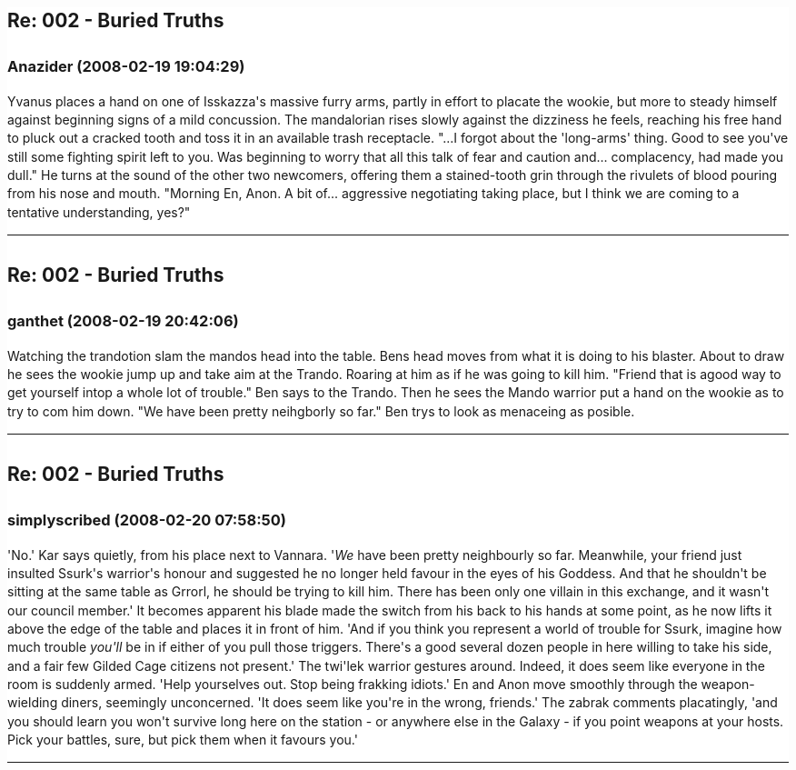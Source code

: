 
## Re: 002 - Buried Truths

### **Anazider** (2008-02-19 19:04:29)

Yvanus places a hand on one of Isskazza's massive furry arms, partly in effort to placate the wookie, but more to steady himself against beginning signs of a mild concussion. The mandalorian rises slowly against the dizziness he feels, reaching his free hand to pluck out a cracked tooth and toss it in an available trash receptacle.
"...I forgot about the 'long-arms' thing. Good to see you've still some fighting spirit left to you. Was beginning to worry that all this talk of fear and caution and... complacency, had made you dull."
He turns at the sound of the other two newcomers, offering them a stained-tooth grin through the rivulets of blood pouring from his nose and mouth.
"Morning En, Anon. A bit of... aggressive negotiating taking place, but I think we are coming to a tentative understanding, yes?"

---

## Re: 002 - Buried Truths

### **ganthet** (2008-02-19 20:42:06)

Watching the trandotion slam the mandos head into the table. Bens head moves from what it is doing to his blaster. About to draw he sees the wookie jump up and take aim at the Trando. Roaring at him as if he was going to kill him. "Friend that is agood way to get yourself intop a whole lot of trouble." Ben says to the Trando. Then he sees the Mando warrior put a hand on the wookie as to try to com him down. "We have been pretty neihgborly so far." Ben trys to look as menaceing as posible.

---

## Re: 002 - Buried Truths

### **simplyscribed** (2008-02-20 07:58:50)

'No.' Kar says quietly, from his place next to Vannara. '*We* have been pretty neighbourly so far. Meanwhile, your friend just insulted Ssurk's warrior's honour and suggested he no longer held favour in the eyes of his Goddess. And that he shouldn't be sitting at the same table as Grrorl, he should be trying to kill him. There has been only one villain in this exchange, and it wasn't our council member.'
It becomes apparent his blade made the switch from his back to his hands at some point, as he now lifts it above the edge of the table and places it in front of him.
'And if you think you represent a world of trouble for Ssurk, imagine how much trouble *you'll* be in if either of you pull those triggers. There's a good several dozen people in here willing to take his side, and a fair few Gilded Cage citizens not present.'
The twi'lek warrior gestures around. Indeed, it does seem like everyone in the room is suddenly armed.
'Help yourselves out. Stop being frakking idiots.'
En and Anon move smoothly through the weapon-wielding diners, seemingly unconcerned.
'It does seem like you're in the wrong, friends.' The zabrak comments placatingly, 'and you should learn you won't survive long here on the station - or anywhere else in the Galaxy - if you point weapons at your hosts. Pick your battles, sure, but pick them when it favours you.'

---